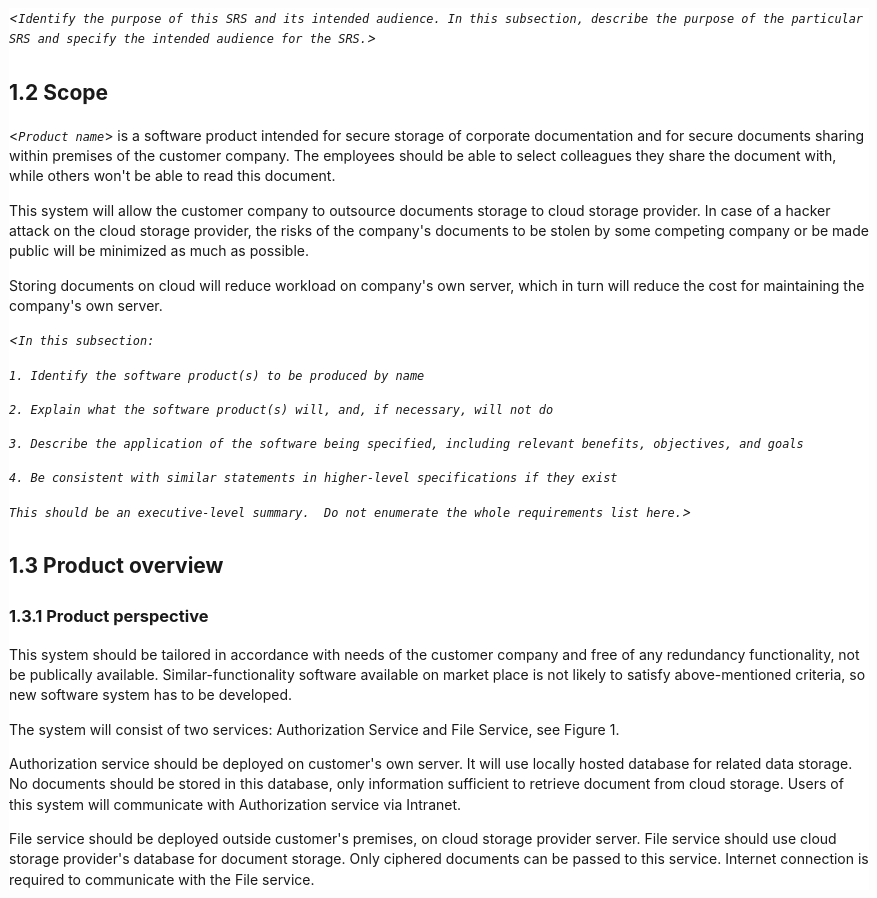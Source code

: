 _&lt;`Identify the purpose of this SRS and its intended audience. In this subsection, describe the purpose of the particular SRS and specify the intended audience for the SRS.`&gt;_

## 1.2  Scope

&lt;_`Product name`_&gt; is a software product intended for secure storage of corporate documentation and for secure documents sharing within premises of the customer company. The employees should be able to select colleagues they share the document with, while others won&#39;t be able to read this document.

This system will allow the customer company to outsource documents storage to cloud storage provider. In case of a hacker attack on the cloud storage provider, the risks of the company&#39;s documents to be stolen by some competing company or be made public will be minimized as much as possible.

Storing documents on cloud will reduce workload on company&#39;s own server, which in turn will reduce the cost for maintaining the company&#39;s own server.

_&lt;`In this subsection:`_

_`1. Identify the software product(s) to be produced by name`_

_`2. Explain what the software product(s) will, and, if necessary, will not do`_

_`3. Describe the application of the software being specified, including relevant benefits, objectives, and goals`_

_`4. Be consistent with similar statements in higher-level specifications if they exist`_

_`This should be an executive-level summary.  Do not enumerate the whole requirements list here.`&gt;_

## 1.3  Product overview

### 1.3.1  Product perspective

This system should be tailored in accordance with needs of the customer company and free of any redundancy functionality, not be publically available. Similar-functionality software available on market place is not likely to satisfy above-mentioned criteria, so new software system has to be developed.

The system will consist of two services: Authorization Service and File Service, see Figure 1.

Authorization service should be deployed on customer&#39;s own server. It will use locally hosted database for related data storage. No documents should be stored in this database, only information sufficient to retrieve document from cloud storage. Users of this system will communicate with Authorization service via Intranet.

  File service should be deployed outside customer&#39;s premises, on cloud storage provider server. File service should use cloud storage provider&#39;s database for document storage. Only ciphered documents can be passed to this service. Internet connection is required to communicate with the File service.

